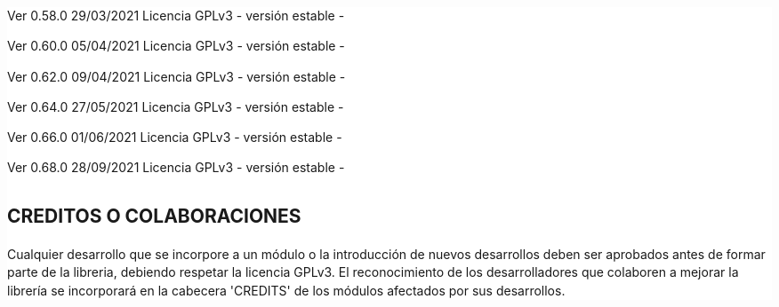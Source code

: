 Ver 0.58.0   29/03/2021  Licencia GPLv3  - versión estable -

Ver 0.60.0   05/04/2021  Licencia GPLv3  - versión estable -

Ver 0.62.0   09/04/2021  Licencia GPLv3  - versión estable -

Ver 0.64.0   27/05/2021  Licencia GPLv3  - versión estable -

Ver 0.66.0   01/06/2021  Licencia GPLv3  - versión estable -
   
Ver 0.68.0   28/09/2021  Licencia GPLv3  - versión estable -

CREDITOS O COLABORACIONES
-------------------------

Cualquier desarrollo que se incorpore a un módulo o la introducción de nuevos desarrollos deben ser aprobados antes de formar parte de la libreria, debiendo respetar la licencia GPLv3. El reconocimiento de los desarrolladores que colaboren a mejorar la librería se incorporará en la cabecera 'CREDITS' de los módulos afectados por sus desarrollos.
